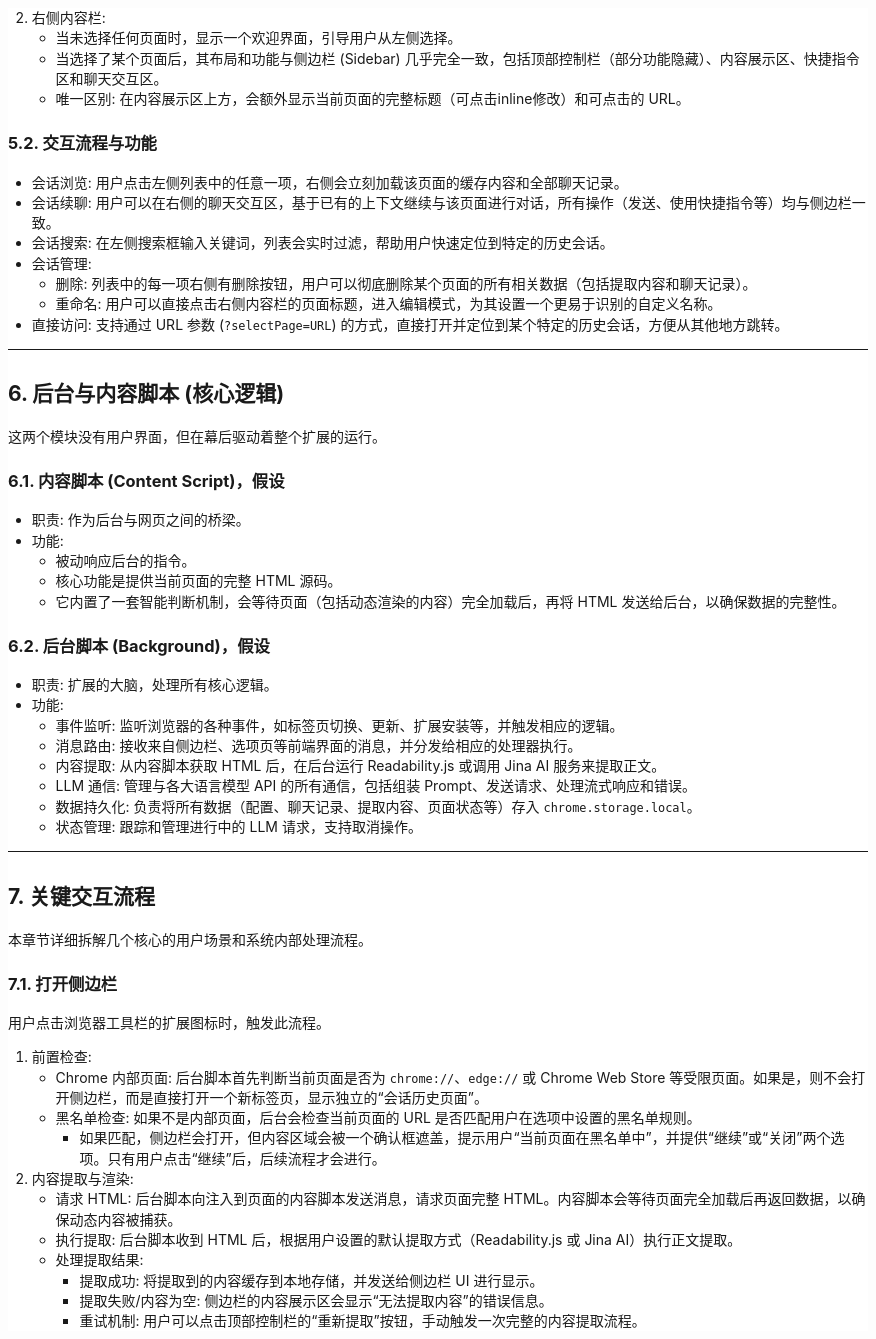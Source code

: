 2.  右侧内容栏:
    -   当未选择任何页面时，显示一个欢迎界面，引导用户从左侧选择。
    -   当选择了某个页面后，其布局和功能与侧边栏 (Sidebar) 几乎完全一致，包括顶部控制栏（部分功能隐藏）、内容展示区、快捷指令区和聊天交互区。
    -   唯一区别: 在内容展示区上方，会额外显示当前页面的完整标题（可点击inline修改）和可点击的 URL。

### 5.2. 交互流程与功能

-   会话浏览: 用户点击左侧列表中的任意一项，右侧会立刻加载该页面的缓存内容和全部聊天记录。
-   会话续聊: 用户可以在右侧的聊天交互区，基于已有的上下文继续与该页面进行对话，所有操作（发送、使用快捷指令等）均与侧边栏一致。
-   会话搜索: 在左侧搜索框输入关键词，列表会实时过滤，帮助用户快速定位到特定的历史会话。
-   会话管理:
    -   删除: 列表中的每一项右侧有删除按钮，用户可以彻底删除某个页面的所有相关数据（包括提取内容和聊天记录）。
    -   重命名: 用户可以直接点击右侧内容栏的页面标题，进入编辑模式，为其设置一个更易于识别的自定义名称。
-   直接访问: 支持通过 URL 参数 (`?selectPage=URL`) 的方式，直接打开并定位到某个特定的历史会话，方便从其他地方跳转。

---

## 6. 后台与内容脚本 (核心逻辑)

这两个模块没有用户界面，但在幕后驱动着整个扩展的运行。

### 6.1. 内容脚本 (Content Script)，假设

-   职责: 作为后台与网页之间的桥梁。
-   功能:
    -   被动响应后台的指令。
    -   核心功能是提供当前页面的完整 HTML 源码。
    -   它内置了一套智能判断机制，会等待页面（包括动态渲染的内容）完全加载后，再将 HTML 发送给后台，以确保数据的完整性。

### 6.2. 后台脚本 (Background)，假设

-   职责: 扩展的大脑，处理所有核心逻辑。
-   功能:
    -   事件监听: 监听浏览器的各种事件，如标签页切换、更新、扩展安装等，并触发相应的逻辑。
    -   消息路由: 接收来自侧边栏、选项页等前端界面的消息，并分发给相应的处理器执行。
    -   内容提取: 从内容脚本获取 HTML 后，在后台运行 Readability.js 或调用 Jina AI 服务来提取正文。
    -   LLM 通信: 管理与各大语言模型 API 的所有通信，包括组装 Prompt、发送请求、处理流式响应和错误。
    -   数据持久化: 负责将所有数据（配置、聊天记录、提取内容、页面状态等）存入 `chrome.storage.local`。        
    -   状态管理: 跟踪和管理进行中的 LLM 请求，支持取消操作。

---

## 7. 关键交互流程

本章节详细拆解几个核心的用户场景和系统内部处理流程。

### 7.1. 打开侧边栏

用户点击浏览器工具栏的扩展图标时，触发此流程。

1.  前置检查:
    -   Chrome 内部页面: 后台脚本首先判断当前页面是否为 `chrome://`、`edge://` 或 Chrome Web Store 等受限页面。如果是，则不会打开侧边栏，而是直接打开一个新标签页，显示独立的“会话历史页面”。
    -   黑名单检查: 如果不是内部页面，后台会检查当前页面的 URL 是否匹配用户在选项中设置的黑名单规则。
        -   如果匹配，侧边栏会打开，但内容区域会被一个确认框遮盖，提示用户“当前页面在黑名单中”，并提供“继续”或“关闭”两个选项。只有用户点击“继续”后，后续流程才会进行。
2.  内容提取与渲染:
    -   请求 HTML: 后台脚本向注入到页面的内容脚本发送消息，请求页面完整 HTML。内容脚本会等待页面完全加载后再返回数据，以确保动态内容被捕获。
    -   执行提取: 后台脚本收到 HTML 后，根据用户设置的默认提取方式（Readability.js 或 Jina AI）执行正文提取。
    -   处理提取结果:
        -   提取成功: 将提取到的内容缓存到本地存储，并发送给侧边栏 UI 进行显示。
        -   提取失败/内容为空: 侧边栏的内容展示区会显示“无法提取内容”的错误信息。
        -   重试机制: 用户可以点击顶部控制栏的“重新提取”按钮，手动触发一次完整的内容提取流程。
